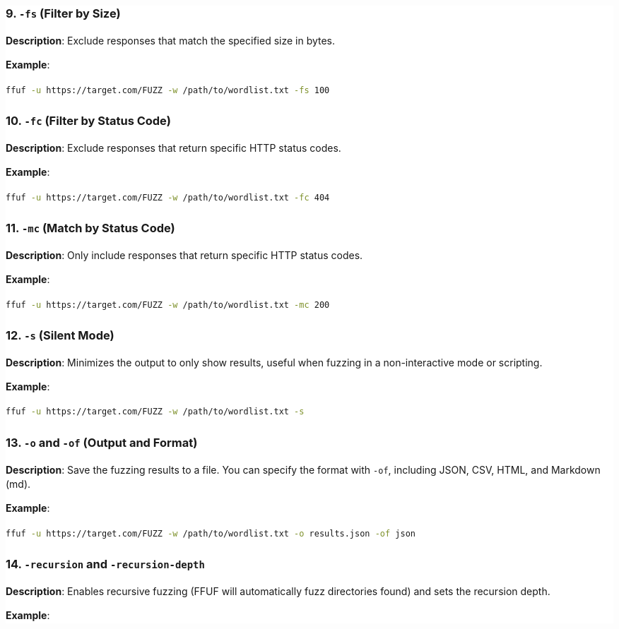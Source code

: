 ### 9. `-fs` (Filter by Size)

**Description**: Exclude responses that match the specified size in bytes.

**Example**:

```bash
ffuf -u https://target.com/FUZZ -w /path/to/wordlist.txt -fs 100
```

### 10. `-fc` (Filter by Status Code)

**Description**: Exclude responses that return specific HTTP status codes.

**Example**:

```bash
ffuf -u https://target.com/FUZZ -w /path/to/wordlist.txt -fc 404
```

### 11. `-mc` (Match by Status Code)

**Description**: Only include responses that return specific HTTP status codes.

**Example**:

```bash
ffuf -u https://target.com/FUZZ -w /path/to/wordlist.txt -mc 200
```

### 12. `-s` (Silent Mode)

**Description**: Minimizes the output to only show results, useful when fuzzing in a non-interactive mode or scripting.

**Example**:

```bash
ffuf -u https://target.com/FUZZ -w /path/to/wordlist.txt -s
```

### 13. `-o` and `-of` (Output and Format)

**Description**: Save the fuzzing results to a file. You can specify the format with `-of`, including JSON, CSV, HTML, and Markdown (md).

**Example**:

```bash
ffuf -u https://target.com/FUZZ -w /path/to/wordlist.txt -o results.json -of json
```

### 14. `-recursion` and `-recursion-depth`

**Description**: Enables recursive fuzzing (FFUF will automatically fuzz directories found) and sets the recursion depth.

**Example**:
